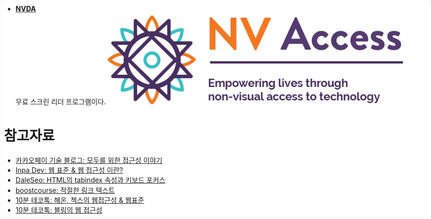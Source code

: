 - **[NVDA](https://www.nvaccess.org/download/)**  
   무료 스크린 리더 프로그램이다.
  <img src="./assets/nvda-logo.png" alt="NVDA 로고" width="600" />

# 참고자료

- [카카오페이 기술 블로그: 모두를 위한 접근성 이야기](https://tech.kakaopay.com/post/accessibility-stories-for-everyone/)
- [Inpa Dev: 웹 표준 & 웹 접근성 이란?](https://inpa.tistory.com/entry/WEB-%F0%9F%93%9A-%EC%9B%B9-%ED%91%9C%EC%A4%80%EC%9D%98-%EC%9D%B4%ED%95%B4)
- [DaleSeo: HTML의 tabindex 속성과 키보드 포커스](https://www.daleseo.com/html-tabindex/)
- [boostcourse: 적절한 링크 텍스트](https://m.boostcourse.org/web344/lecture/35121)
- [10분 테코톡: 해온, 첵스의 웹접근성 & 웹표준](https://www.youtube.com/watch?v=6p0lZaSAW3A)
- [10분 테코톡: 블링의 웹 접근성](https://www.youtube.com/watch?v=yLZZi5E7NTU)
